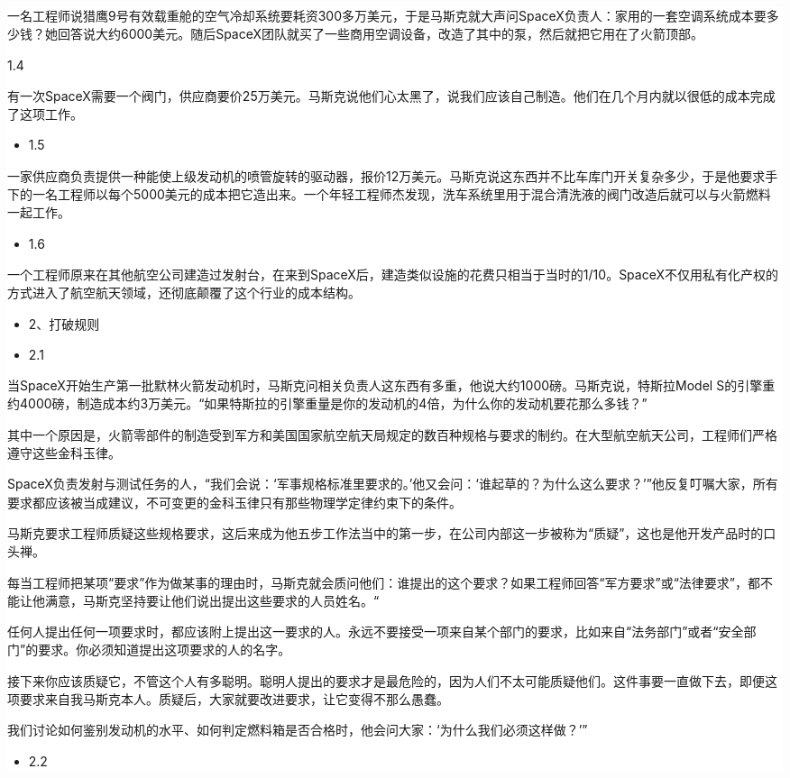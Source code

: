   

一名工程师说猎鹰9号有效载重舱的空气冷却系统要耗资300多万美元，于是马斯克就大声问SpaceX负责人：家用的一套空调系统成本要多少钱？她回答说大约6000美元。随后SpaceX团队就买了一些商用空调设备，改造了其中的泵，然后就把它用在了火箭顶部。

  

1.4

  

有一次SpaceX需要一个阀门，供应商要价25万美元。马斯克说他们心太黑了，说我们应该自己制造。他们在几个月内就以很低的成本完成了这项工作。

  

- 1.5

  

一家供应商负责提供一种能使上级发动机的喷管旋转的驱动器，报价12万美元。马斯克说这东西并不比车库门开关复杂多少，于是他要求手下的一名工程师以每个5000美元的成本把它造出来。一个年轻工程师杰发现，洗车系统里用于混合清洗液的阀门改造后就可以与火箭燃料一起工作。

  

- 1.6

  

一个工程师原来在其他航空公司建造过发射台，在来到SpaceX后，建造类似设施的花费只相当于当时的1/10。SpaceX不仅用私有化产权的方式进入了航空航天领域，还彻底颠覆了这个行业的成本结构。

  

- 2、打破规则

  

- 2.1

  

当SpaceX开始生产第一批默林火箭发动机时，马斯克问相关负责人这东西有多重，他说大约1000磅。马斯克说，特斯拉Model S的引擎重约4000磅，制造成本约3万美元。“如果特斯拉的引擎重量是你的发动机的4倍，为什么你的发动机要花那么多钱？”

  

其中一个原因是，火箭零部件的制造受到军方和美国国家航空航天局规定的数百种规格与要求的制约。在大型航空航天公司，工程师们严格遵守这些金科玉律。

  

SpaceX负责发射与测试任务的人，“我们会说：‘军事规格标准里要求的。’他又会问：‘谁起草的？为什么这么要求？’”他反复叮嘱大家，所有要求都应该被当成建议，不可变更的金科玉律只有那些物理学定律约束下的条件。

  

马斯克要求工程师质疑这些规格要求，这后来成为他五步工作法当中的第一步，在公司内部这一步被称为“质疑”，这也是他开发产品时的口头禅。

  

每当工程师把某项“要求”作为做某事的理由时，马斯克就会质问他们：谁提出的这个要求？如果工程师回答“军方要求”或“法律要求”，都不能让他满意，马斯克坚持要让他们说出提出这些要求的人员姓名。“

  

任何人提出任何一项要求时，都应该附上提出这一要求的人。永远不要接受一项来自某个部门的要求，比如来自“法务部门”或者“安全部门”的要求。你必须知道提出这项要求的人的名字。

  

接下来你应该质疑它，不管这个人有多聪明。聪明人提出的要求才是最危险的，因为人们不太可能质疑他们。这件事要一直做下去，即便这项要求来自我马斯克本人。质疑后，大家就要改进要求，让它变得不那么愚蠢。

  

我们讨论如何鉴别发动机的水平、如何判定燃料箱是否合格时，他会问大家：‘为什么我们必须这样做？’”

  

- 2.2
